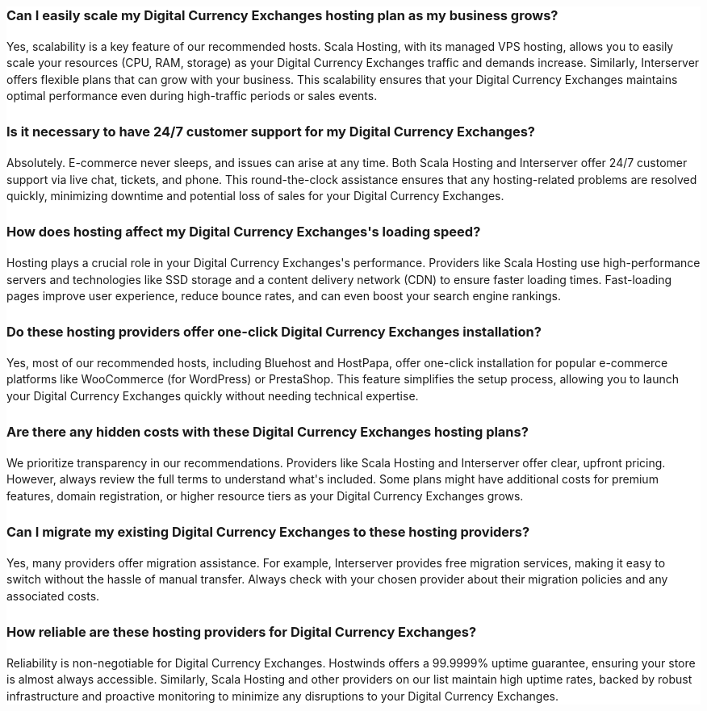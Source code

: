 ### Can I easily scale my Digital Currency Exchanges hosting plan as my business grows? 
Yes, scalability is a key feature of our recommended hosts. Scala Hosting, with its managed VPS hosting, allows you to easily scale your resources (CPU, RAM, storage) as your Digital Currency Exchanges traffic and demands increase. Similarly, Interserver offers flexible plans that can grow with your business. This scalability ensures that your Digital Currency Exchanges maintains optimal performance even during high-traffic periods or sales events.

### Is it necessary to have 24/7 customer support for my Digital Currency Exchanges? 
Absolutely. E-commerce never sleeps, and issues can arise at any time. Both Scala Hosting and Interserver offer 24/7 customer support via live chat, tickets, and phone. This round-the-clock assistance ensures that any hosting-related problems are resolved quickly, minimizing downtime and potential loss of sales for your Digital Currency Exchanges.

### How does hosting affect my Digital Currency Exchanges's loading speed? 
Hosting plays a crucial role in your Digital Currency Exchanges's performance. Providers like Scala Hosting use high-performance servers and technologies like SSD storage and a content delivery network (CDN) to ensure faster loading times. Fast-loading pages improve user experience, reduce bounce rates, and can even boost your search engine rankings.

### Do these hosting providers offer one-click Digital Currency Exchanges installation? 
Yes, most of our recommended hosts, including Bluehost and HostPapa, offer one-click installation for popular e-commerce platforms like WooCommerce (for WordPress) or PrestaShop. This feature simplifies the setup process, allowing you to launch your Digital Currency Exchanges quickly without needing technical expertise.

### Are there any hidden costs with these Digital Currency Exchanges hosting plans? 
We prioritize transparency in our recommendations. Providers like Scala Hosting and Interserver offer clear, upfront pricing. However, always review the full terms to understand what's included. Some plans might have additional costs for premium features, domain registration, or higher resource tiers as your Digital Currency Exchanges grows.

### Can I migrate my existing Digital Currency Exchanges to these hosting providers? 
Yes, many providers offer migration assistance. For example, Interserver provides free migration services, making it easy to switch without the hassle of manual transfer. Always check with your chosen provider about their migration policies and any associated costs.

### How reliable are these hosting providers for Digital Currency Exchanges? 
Reliability is non-negotiable for Digital Currency Exchanges. Hostwinds offers a 99.9999% uptime guarantee, ensuring your store is almost always accessible. Similarly, Scala Hosting and other providers on our list maintain high uptime rates, backed by robust infrastructure and proactive monitoring to minimize any disruptions to your Digital Currency Exchanges.
